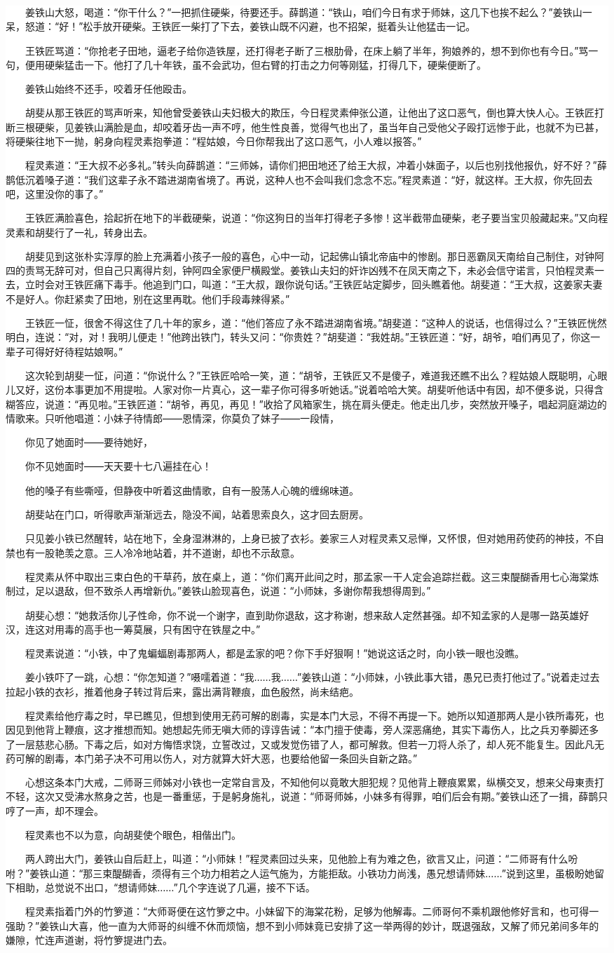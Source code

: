 　　姜铁山大怒，喝道：“你干什么？”一把抓住硬柴，待要还手。薛鹊道：“铁山，咱们今日有求于师妹，这几下也挨不起么？”姜铁山一呆，怒道：“好！”松手放开硬柴。王铁匠一柴打了下去，姜铁山既不闪避，也不招架，挺着头让他猛击一记。

　　王铁匠骂道：“你抢老子田地，逼老子给你造铁屋，还打得老子断了三根肋骨，在床上躺了半年，狗娘养的，想不到你也有今日。”骂一句，便用硬柴猛击一下。他打了几十年铁，虽不会武功，但右臂的打击之力何等刚猛，打得几下，硬柴便断了。

　　姜铁山始终不还手，咬着牙任他殴击。

　　胡斐从那王铁匠的骂声听来，知他曾受姜铁山夫妇极大的欺压，今日程灵素伸张公道，让他出了这口恶气，倒也算大快人心。王铁匠打断三根硬柴，见姜铁山满脸是血，却咬着牙齿一声不哼，他生性良善，觉得气也出了，虽当年自己受他父子殴打远惨于此，也就不为已甚，将硬柴往地下一抛，躬身向程灵素抱拳道：“程姑娘，今日你帮我出了这口恶气，小人难以报答。”

　　程灵素道：“王大叔不必多礼。”转头向薛鹊道：“三师姊，请你们把田地还了给王大叔，冲着小妹面子，以后也别找他报仇，好不好？”薛鹊低沉着嗓子道：“我们这辈子永不踏进湖南省境了。再说，这种人也不会叫我们念念不忘。”程灵素道：“好，就这样。王大叔，你先回去吧，这里没你的事了。”

　　王铁匠满脸喜色，拾起折在地下的半截硬柴，说道：“你这狗日的当年打得老子多惨！这半截带血硬柴，老子要当宝贝般藏起来。”又向程灵素和胡斐行了一礼，转身出去。

　　胡斐见到这张朴实淳厚的脸上充满着小孩子一般的喜色，心中一动，记起佛山镇北帝庙中的惨剧。那日恶霸凤天南给自己制住，对钟阿四的责骂无辞可对，但自己只离得片刻，钟阿四全家便尸横殿堂。姜铁山夫妇的奸诈凶残不在凤天南之下，未必会信守诺言，只怕程灵素一去，立时会对王铁匠痛下毒手。他追到门口，叫道：“王大叔，跟你说句话。”王铁匠站定脚步，回头瞧着他。胡斐道：“王大叔，这姜家夫妻不是好人。你赶紧卖了田地，别在这里再耽。他们手段毒辣得紧。”

　　王铁匠一怔，很舍不得这住了几十年的家乡，道：“他们答应了永不踏进湖南省境。”胡斐道：“这种人的说话，也信得过么？”王铁匠恍然明白，连说：“对，对！我明儿便走！”他跨出铁门，转头又问：“你贵姓？”胡斐道：“我姓胡。”王铁匠道：“好，胡爷，咱们再见了，你这一辈子可得好好待程姑娘啊。”

　　这次轮到胡斐一怔，问道：“你说什么？”王铁匠哈哈一笑，道：“胡爷，王铁匠又不是傻子，难道我还瞧不出么？程姑娘人既聪明，心眼儿又好，这份本事更加不用提啦。人家对你一片真心，这一辈子你可得多听她话。”说着哈哈大笑。胡斐听他话中有因，却不便多说，只得含糊答应，说道：“再见啦。”王铁匠道：“胡爷，再见，再见！”收拾了风箱家生，挑在肩头便走。他走出几步，突然放开嗓子，唱起洞庭湖边的情歌来。只听他唱道：小妹子待情郎——恩情深，你莫负了妹子——一段情，

　　你见了她面时——要待她好，

　　你不见她面时——天天要十七八遍挂在心！

　　他的嗓子有些嘶哑，但静夜中听着这曲情歌，自有一股荡人心魄的缠绵味道。

　　胡斐站在门口，听得歌声渐渐远去，隐没不闻，站着思索良久，这才回去厨房。

　　只见姜小铁已然醒转，站在地下，全身湿淋淋的，上身已披了衣衫。姜家三人对程灵素又忌惮，又怀恨，但对她用药使药的神技，不自禁也有一股艳羡之意。三人冷冷地站着，并不道谢，却也不示敌意。

　　程灵素从怀中取出三束白色的干草药，放在桌上，道：“你们离开此间之时，那孟家一干人定会追踪拦截。这三束醍醐香用七心海棠炼制过，足以退敌，但不致杀人再增新仇。”姜铁山脸现喜色，说道：“小师妹，多谢你帮我想得周到。”

　　胡斐心想：“她救活你儿子性命，你不说一个谢字，直到助你退敌，这才称谢，想来敌人定然甚强。却不知孟家的人是哪一路英雄好汉，连这对用毒的高手也一筹莫展，只有困守在铁屋之中。”

　　程灵素说道：“小铁，中了鬼蝙蝠剧毒那两人，都是孟家的吧？你下手好狠啊！”她说这话之时，向小铁一眼也没瞧。

　　姜小铁吓了一跳，心想：“你怎知道？”嗫嚅着道：“我……我……”姜铁山道：“小师妹，小铁此事大错，愚兄已责打他过了。”说着走过去拉起小铁的衣衫，推着他身子转过背后来，露出满背鞭痕，血色殷然，尚未结疤。

　　程灵素给他疗毒之时，早已瞧见，但想到使用无药可解的剧毒，实是本门大忌，不得不再提一下。她所以知道那两人是小铁所毒死，也因见到他背上鞭痕，这才推想而知。她想起先师无嗔大师的谆谆告诫：“本门擅于使毒，旁人深恶痛绝，其实下毒伤人，比之兵刃拳脚还多了一层慈悲心肠。下毒之后，如对方悔悟求饶，立誓改过，又或发觉伤错了人，都可解救。但若一刀将人杀了，却人死不能复生。因此凡无药可解的剧毒，本门弟子决不可用以伤人，对方就算大奸大恶，也要给他留一条回头自新之路。”

　　心想这条本门大戒，二师哥三师姊对小铁也一定常自言及，不知他何以竟敢大胆犯规？见他背上鞭痕累累，纵横交叉，想来父母東责打不轻，这次又受沸水熬身之苦，也是一番重惩，于是躬身施礼，说道：“师哥师姊，小妹多有得罪，咱们后会有期。”姜铁山还了一揖，薛鹊只哼了一声，却不理会。

　　程灵素也不以为意，向胡斐使个眼色，相偕出门。

　　两人跨出大门，姜铁山自后赶上，叫道：“小师妹！”程灵素回过头来，见他脸上有为难之色，欲言又止，问道：“二师哥有什么吩咐？”姜铁山道：“那三束醍醐香，须得有三个功力相若之人运气施为，方能拒敌。小铁功力尚浅，愚兄想请师妹……”说到这里，虽极盼她留下相助，总觉说不出口，“想请师妹……”几个字连说了几遍，接不下话。

　　程灵素指着门外的竹箩道：“大师哥便在这竹箩之中。小妹留下的海棠花粉，足够为他解毒。二师哥何不乘机跟他修好言和，也可得一强助？”姜铁山大喜，他一直为大师哥的纠缠不休而烦恼，想不到小师妹竟已安排了这一举两得的妙计，既退强敌，又解了师兄弟间多年的嫌隙，忙连声道谢，将竹箩提进门去。
